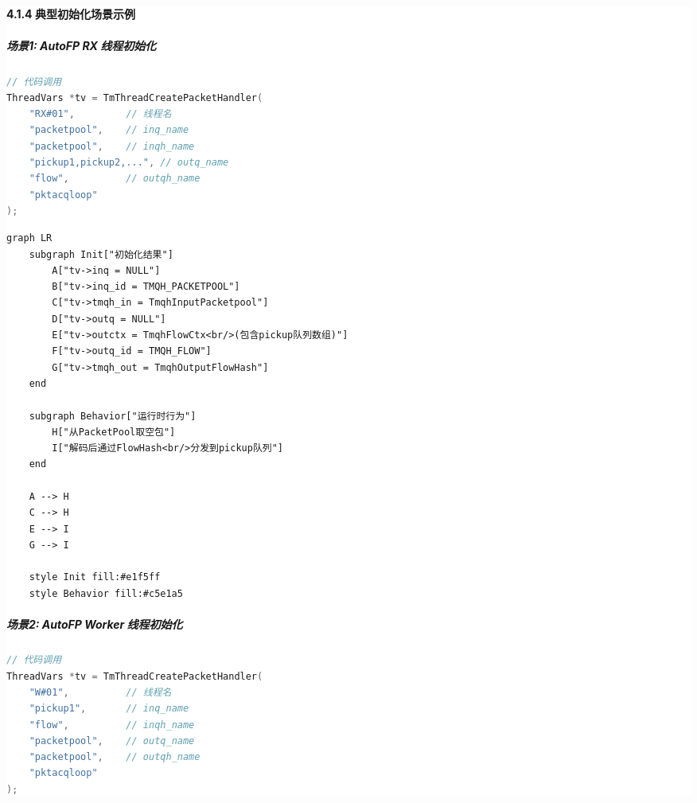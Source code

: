 #### 4.1.4 典型初始化场景示例

##### 场景1: AutoFP RX 线程初始化

```c
// 代码调用
ThreadVars *tv = TmThreadCreatePacketHandler(
    "RX#01",         // 线程名
    "packetpool",    // inq_name
    "packetpool",    // inqh_name
    "pickup1,pickup2,...", // outq_name
    "flow",          // outqh_name
    "pktacqloop"
);
```

```mermaid
graph LR
    subgraph Init["初始化结果"]
        A["tv->inq = NULL"]
        B["tv->inq_id = TMQH_PACKETPOOL"]
        C["tv->tmqh_in = TmqhInputPacketpool"]
        D["tv->outq = NULL"]
        E["tv->outctx = TmqhFlowCtx<br/>(包含pickup队列数组)"]
        F["tv->outq_id = TMQH_FLOW"]
        G["tv->tmqh_out = TmqhOutputFlowHash"]
    end

    subgraph Behavior["运行时行为"]
        H["从PacketPool取空包"]
        I["解码后通过FlowHash<br/>分发到pickup队列"]
    end

    A --> H
    C --> H
    E --> I
    G --> I

    style Init fill:#e1f5ff
    style Behavior fill:#c5e1a5
```

##### 场景2: AutoFP Worker 线程初始化

```c
// 代码调用
ThreadVars *tv = TmThreadCreatePacketHandler(
    "W#01",          // 线程名
    "pickup1",       // inq_name
    "flow",          // inqh_name
    "packetpool",    // outq_name
    "packetpool",    // outqh_name
    "pktacqloop"
);
```
